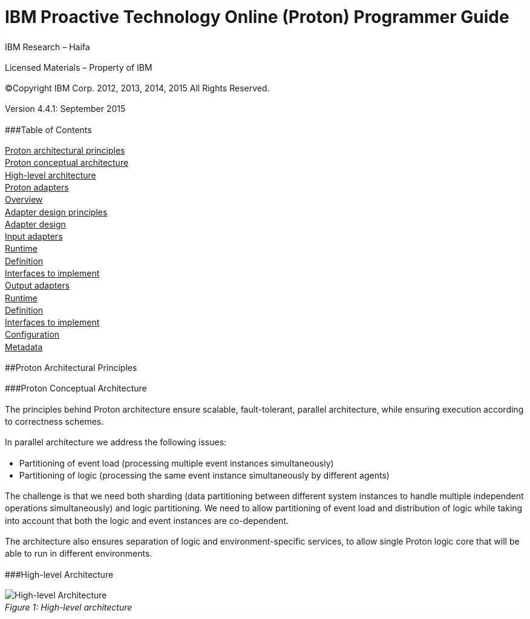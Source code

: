 # IBM Proactive Technology Online (Proton) Programmer Guide
IBM Research – Haifa

Licensed Materials – Property of IBM

©Copyright IBM Corp. 2012, 2013, 2014, 2015  All Rights Reserved.



Version 4.4.1: September 2015

###Table of Contents

[Proton architectural principles](#archprins)	<br>
[Proton conceptual architecture](#conceptarch)	<br>
[High-level architecture](#higharch)	<br>
[Proton adapters](#adapters)	<br>
[Overview](#overview)	<br>
[Adapter design principles](#designprins)	<br>
[Adapter design](#adapdesign)	<br>
[Input adapters](#inadapters)	<br>
[Runtime](#iruntime)	<br>
[Definition](#idef)	<br>
[Interfaces to implement](#iinterfaces)	<br>
[Output adapters](#outadapters)	<br>
[Runtime](#oruntime)	<br>
[Definition](#odef)	<br>
[Interfaces to implement](#ointerfaces)	<br>
[Configuration](#config)	<br>
[Metadata](#metadata)	<br>

 
##<a name="archprins"></a>Proton Architectural Principles

###<a name="conceptarch"></a>Proton Conceptual Architecture

The principles behind Proton architecture ensure scalable, fault-tolerant, parallel architecture, while ensuring execution according to correctness schemes. 

In parallel architecture we address the following issues: 

- Partitioning of event load (processing multiple event instances simultaneously)
- Partitioning of logic (processing the same event instance simultaneously by different agents)

The challenge is that we need both sharding (data partitioning between different system instances to handle multiple independent operations simultaneously) and logic partitioning.  We need to allow partitioning of event load and distribution of logic while taking into account that both the logic and event instances are co-dependent.

The architecture also ensures separation of logic and environment-specific services, to allow single Proton logic core that will be able to run in different environments.

###<a name="higharch"></a>High-level Architecture 

![High-level Architecture](https://github.com/ishkin/Proton/tree/master/documentation/PG-images/High-LevelArchitecture.jpg "High-level Architecture")<br>
*Figure 1: High-level architecture*
